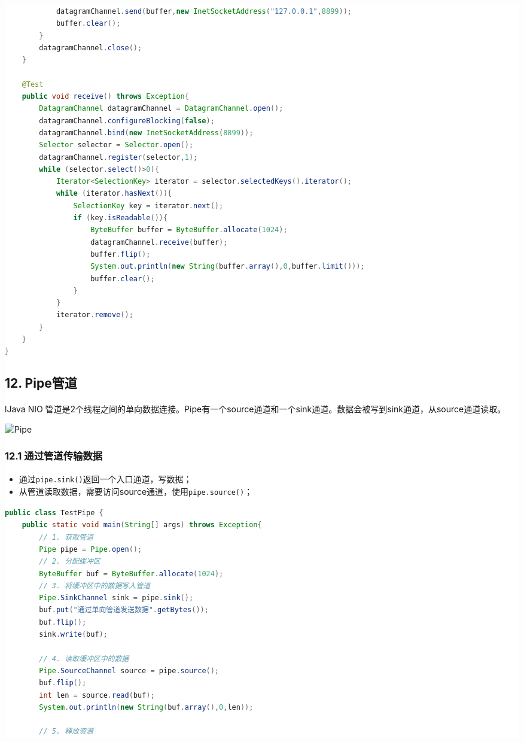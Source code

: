 ```java
            datagramChannel.send(buffer,new InetSocketAddress("127.0.0.1",8899));
            buffer.clear();
        }
        datagramChannel.close();
    }

    @Test
    public void receive() throws Exception{
        DatagramChannel datagramChannel = DatagramChannel.open();
        datagramChannel.configureBlocking(false);
        datagramChannel.bind(new InetSocketAddress(8899));
        Selector selector = Selector.open();
        datagramChannel.register(selector,1);
        while (selector.select()>0){
            Iterator<SelectionKey> iterator = selector.selectedKeys().iterator();
            while (iterator.hasNext()){
                SelectionKey key = iterator.next();
                if (key.isReadable()){
                    ByteBuffer buffer = ByteBuffer.allocate(1024);
                    datagramChannel.receive(buffer);
                    buffer.flip();
                    System.out.println(new String(buffer.array(),0,buffer.limit()));
                    buffer.clear();
                }
            }
            iterator.remove();
        }
    }
}

```

## 12. Pipe管道

lJava NIO 管道是2个线程之间的单向数据连接。Pipe有一个source通道和一个sink通道。数据会被写到sink通道，从source通道读取。

![Pipe](http://yanxuan.nosdn.127.net/9f9acc38a52ad45ebe1b9abb4b4078d2.png)

### 12.1 通过管道传输数据

- 通过`pipe.sink()`返回一个入口通道，写数据；
- 从管道读取数据，需要访问source通道，使用`pipe.source()`；

```java
public class TestPipe {
    public static void main(String[] args) throws Exception{
        // 1. 获取管道
        Pipe pipe = Pipe.open();
        // 2. 分配缓冲区
        ByteBuffer buf = ByteBuffer.allocate(1024);
        // 3. 将缓冲区中的数据写入管道
        Pipe.SinkChannel sink = pipe.sink();
        buf.put("通过单向管道发送数据".getBytes());
        buf.flip();
        sink.write(buf);

        // 4. 读取缓冲区中的数据
        Pipe.SourceChannel source = pipe.source();
        buf.flip();
        int len = source.read(buf);
        System.out.println(new String(buf.array(),0,len));

        // 5. 释放资源
```